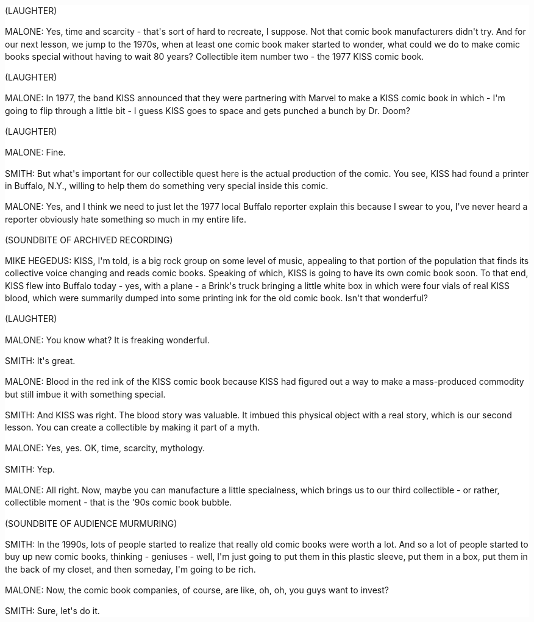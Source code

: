 (LAUGHTER)

MALONE: Yes, time and scarcity - that's sort of hard to recreate, I suppose. Not that comic book manufacturers didn't try. And for our next lesson, we jump to the 1970s, when at least one comic book maker started to wonder, what could we do to make comic books special without having to wait 80 years? Collectible item number two - the 1977 KISS comic book.

(LAUGHTER)

MALONE: In 1977, the band KISS announced that they were partnering with Marvel to make a KISS comic book in which - I'm going to flip through a little bit - I guess KISS goes to space and gets punched a bunch by Dr. Doom?

(LAUGHTER)

MALONE: Fine.

SMITH: But what's important for our collectible quest here is the actual production of the comic. You see, KISS had found a printer in Buffalo, N.Y., willing to help them do something very special inside this comic.

MALONE: Yes, and I think we need to just let the 1977 local Buffalo reporter explain this because I swear to you, I've never heard a reporter obviously hate something so much in my entire life.

(SOUNDBITE OF ARCHIVED RECORDING)

MIKE HEGEDUS: KISS, I'm told, is a big rock group on some level of music, appealing to that portion of the population that finds its collective voice changing and reads comic books. Speaking of which, KISS is going to have its own comic book soon. To that end, KISS flew into Buffalo today - yes, with a plane - a Brink's truck bringing a little white box in which were four vials of real KISS blood, which were summarily dumped into some printing ink for the old comic book. Isn't that wonderful?

(LAUGHTER)

MALONE: You know what? It is freaking wonderful.

SMITH: It's great.

MALONE: Blood in the red ink of the KISS comic book because KISS had figured out a way to make a mass-produced commodity but still imbue it with something special.

SMITH: And KISS was right. The blood story was valuable. It imbued this physical object with a real story, which is our second lesson. You can create a collectible by making it part of a myth.

MALONE: Yes, yes. OK, time, scarcity, mythology.

SMITH: Yep.

MALONE: All right. Now, maybe you can manufacture a little specialness, which brings us to our third collectible - or rather, collectible moment - that is the '90s comic book bubble.

(SOUNDBITE OF AUDIENCE MURMURING)

SMITH: In the 1990s, lots of people started to realize that really old comic books were worth a lot. And so a lot of people started to buy up new comic books, thinking - geniuses - well, I'm just going to put them in this plastic sleeve, put them in a box, put them in the back of my closet, and then someday, I'm going to be rich.

MALONE: Now, the comic book companies, of course, are like, oh, oh, you guys want to invest?

SMITH: Sure, let's do it.
